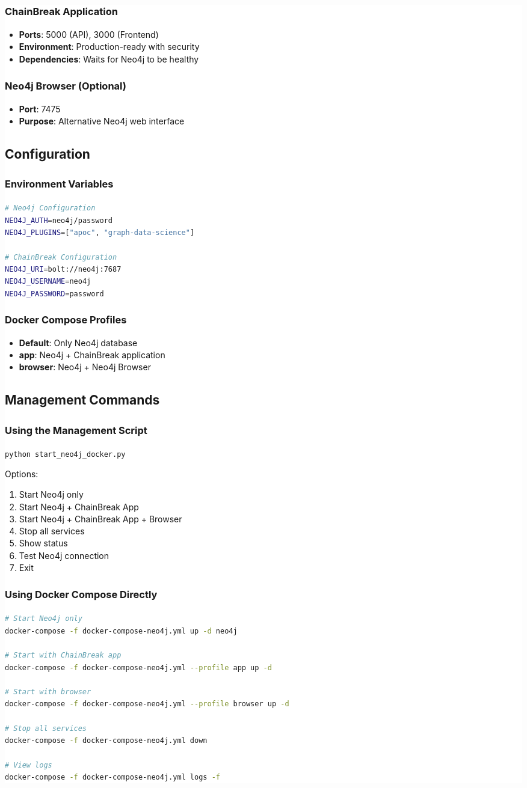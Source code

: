 ### ChainBreak Application
- **Ports**: 5000 (API), 3000 (Frontend)
- **Environment**: Production-ready with security
- **Dependencies**: Waits for Neo4j to be healthy

### Neo4j Browser (Optional)
- **Port**: 7475
- **Purpose**: Alternative Neo4j web interface

## Configuration

### Environment Variables

```bash
# Neo4j Configuration
NEO4J_AUTH=neo4j/password
NEO4J_PLUGINS=["apoc", "graph-data-science"]

# ChainBreak Configuration
NEO4J_URI=bolt://neo4j:7687
NEO4J_USERNAME=neo4j
NEO4J_PASSWORD=password
```

### Docker Compose Profiles

- **Default**: Only Neo4j database
- **app**: Neo4j + ChainBreak application
- **browser**: Neo4j + Neo4j Browser

## Management Commands

### Using the Management Script

```bash
python start_neo4j_docker.py
```

Options:
1. Start Neo4j only
2. Start Neo4j + ChainBreak App
3. Start Neo4j + ChainBreak App + Browser
4. Stop all services
5. Show status
6. Test Neo4j connection
7. Exit

### Using Docker Compose Directly

```bash
# Start Neo4j only
docker-compose -f docker-compose-neo4j.yml up -d neo4j

# Start with ChainBreak app
docker-compose -f docker-compose-neo4j.yml --profile app up -d

# Start with browser
docker-compose -f docker-compose-neo4j.yml --profile browser up -d

# Stop all services
docker-compose -f docker-compose-neo4j.yml down

# View logs
docker-compose -f docker-compose-neo4j.yml logs -f
```
